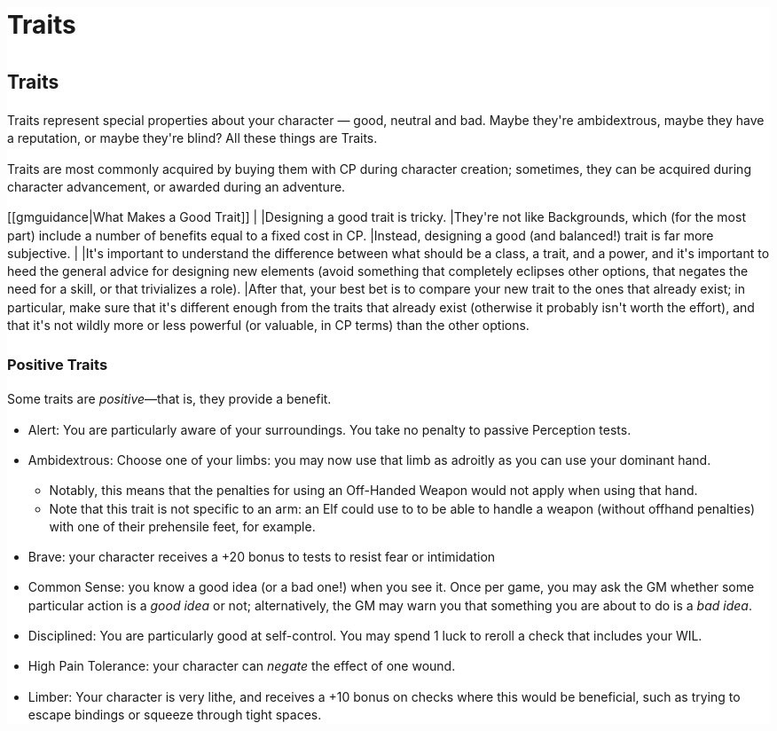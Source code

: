 # Traits

## Traits

Traits represent special properties about your character — good, neutral and bad.
Maybe they're ambidextrous, maybe they have a reputation, or maybe they're blind?
All these things are Traits.

Traits are most commonly acquired by buying them with CP during character creation; sometimes, they can be acquired during character advancement, or awarded during an adventure.

[[gmguidance|What Makes a Good Trait]]
|
|Designing a good trait is tricky.
|They're not like Backgrounds, which (for the most part) include a number of benefits equal to a fixed cost in CP.
|Instead, designing a good (and balanced!) trait is far more subjective.
|
|It's important to understand the difference between what should be a class, a trait, and a power, and it's important to heed the general advice for designing new elements (avoid something that completely eclipses other options, that negates the need for a skill, or that trivializes a role).
|After that, your best bet is to compare your new trait to the ones that already exist; in particular, make sure that it's different enough from the traits that already exist (otherwise it probably isn't worth the effort), and that it's not wildly more or less powerful (or valuable, in CP terms) than the other options.

### Positive Traits

Some traits are *positive*—that is, they provide a benefit.

- Alert: You are particularly aware of your surroundings. You take no penalty to passive Perception tests.

- Ambidextrous: Choose one of your limbs: you may now use that limb as adroitly as you can use your dominant hand.
  - Notably, this means that the penalties for using an Off-Handed Weapon would not apply when using that hand.
  - Note that this trait is not specific to an arm: an Elf could use to to be able to handle a weapon (without offhand penalties) with one of their prehensile feet, for example.

- Brave: your character receives a +20 bonus to tests to resist fear or intimidation

- Common Sense: you know a good idea (or a bad one\!) when you see it.
    Once per game, you may ask the GM whether some particular action is
    a *good idea* or not; alternatively, the GM may warn you that
    something you are about to do is a *bad idea*.

- Disciplined: You are particularly good at self-control. You may spend 1 luck to reroll a check that includes your WIL.

- High Pain Tolerance: your character can *negate* the effect of one wound.

- Limber: Your character is very lithe, and receives a +10 bonus on checks where this would be beneficial, such as trying to escape bindings or squeeze through tight spaces.
